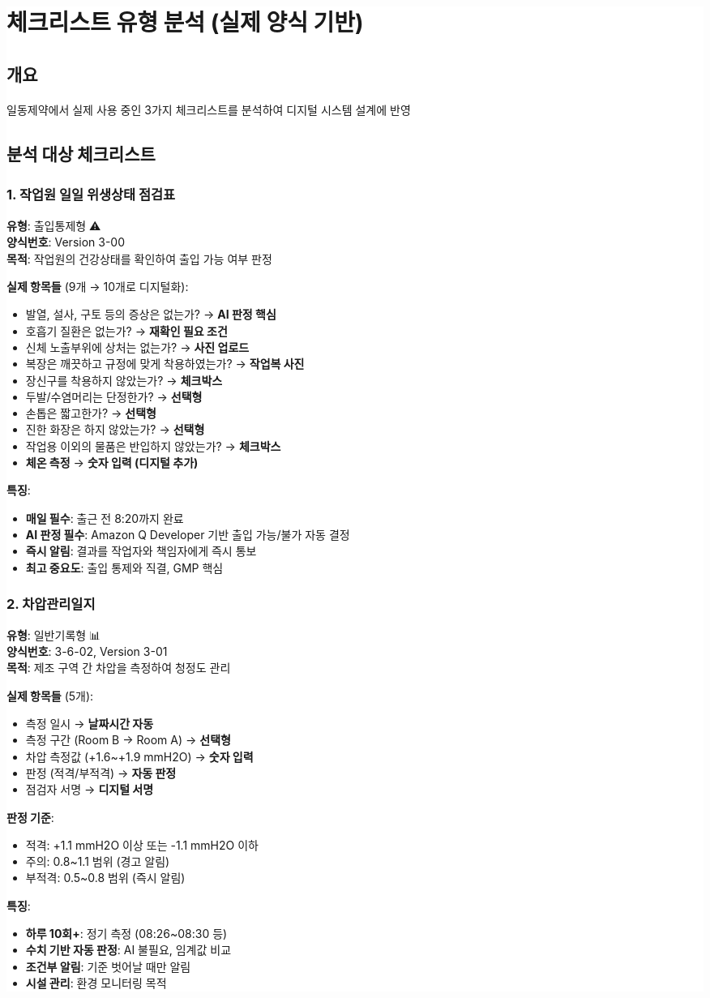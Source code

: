 # 체크리스트 유형 분석 (실제 양식 기반)

## 개요
일동제약에서 실제 사용 중인 3가지 체크리스트를 분석하여 디지털 시스템 설계에 반영

## 분석 대상 체크리스트

### 1. 작업원 일일 위생상태 점검표
**유형**: 출입통제형 ⚠️  
**양식번호**: Version 3-00  
**목적**: 작업원의 건강상태를 확인하여 출입 가능 여부 판정

**실제 항목들** (9개 → 10개로 디지털화):
- 발열, 설사, 구토 등의 증상은 없는가? → **AI 판정 핵심**
- 호흡기 질환은 없는가? → **재확인 필요 조건**
- 신체 노출부위에 상처는 없는가? → **사진 업로드**
- 복장은 깨끗하고 규정에 맞게 착용하였는가? → **작업복 사진**
- 장신구를 착용하지 않았는가? → **체크박스**
- 두발/수염머리는 단정한가? → **선택형**
- 손톱은 짧고한가? → **선택형**
- 진한 화장은 하지 않았는가? → **선택형**
- 작업용 이외의 물품은 반입하지 않았는가? → **체크박스**
- **체온 측정** → **숫자 입력 (디지털 추가)**

**특징**:
- **매일 필수**: 출근 전 8:20까지 완료
- **AI 판정 필수**: Amazon Q Developer 기반 출입 가능/불가 자동 결정
- **즉시 알림**: 결과를 작업자와 책임자에게 즉시 통보
- **최고 중요도**: 출입 통제와 직결, GMP 핵심

### 2. 차압관리일지
**유형**: 일반기록형 📊  
**양식번호**: 3-6-02, Version 3-01  
**목적**: 제조 구역 간 차압을 측정하여 청정도 관리

**실제 항목들** (5개):
- 측정 일시 → **날짜시간 자동**
- 측정 구간 (Room B → Room A) → **선택형**
- 차압 측정값 (+1.6~+1.9 mmH2O) → **숫자 입력**
- 판정 (적격/부적격) → **자동 판정**
- 점검자 서명 → **디지털 서명**

**판정 기준**:
- 적격: +1.1 mmH2O 이상 또는 -1.1 mmH2O 이하
- 주의: 0.8~1.1 범위 (경고 알림)
- 부적격: 0.5~0.8 범위 (즉시 알림)

**특징**:
- **하루 10회+**: 정기 측정 (08:26~08:30 등)
- **수치 기반 자동 판정**: AI 불필요, 임계값 비교
- **조건부 알림**: 기준 벗어날 때만 알림
- **시설 관리**: 환경 모니터링 목적
